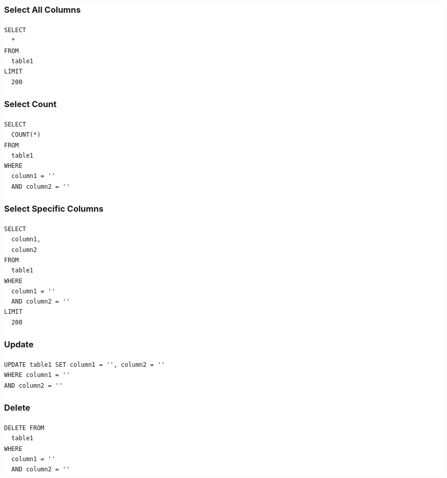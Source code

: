 ### Select All Columns

```
SELECT
  *
FROM
  table1
LIMIT
  200
```


### Select Count

```
SELECT
  COUNT(*)
FROM
  table1
WHERE
  column1 = ''
  AND column2 = ''
```


### Select Specific Columns

```
SELECT
  column1,
  column2
FROM
  table1
WHERE
  column1 = ''
  AND column2 = ''
LIMIT
  200
```


### Update

```
UPDATE table1 SET column1 = '', column2 = ''
WHERE column1 = ''
AND column2 = ''
```


### Delete

```
DELETE FROM
  table1
WHERE
  column1 = ''
  AND column2 = ''
```
